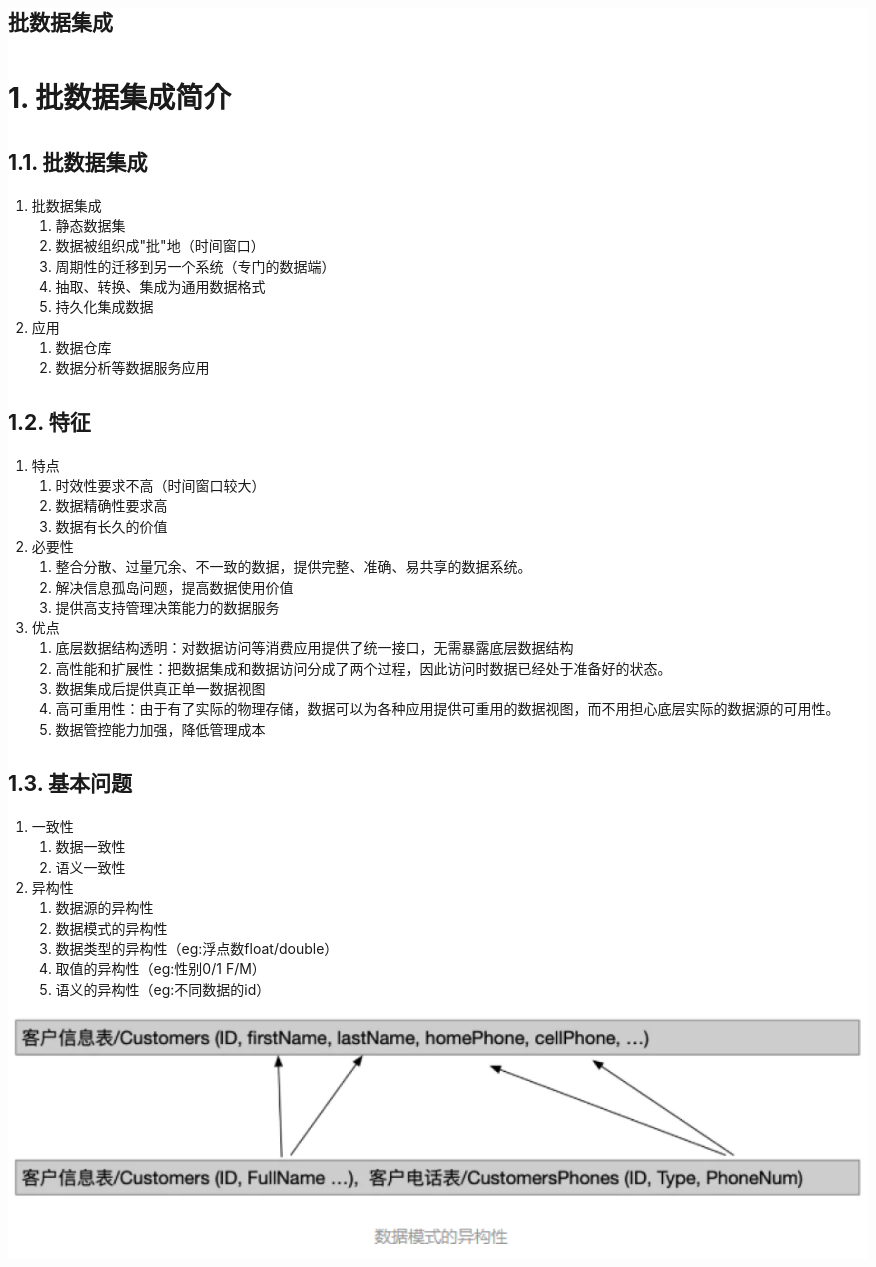 批数据集成
---

# 1. 批数据集成简介

## 1.1. 批数据集成
1. 批数据集成
   1. 静态数据集
   2. 数据被组织成"批"地（时间窗口）
   3. 周期性的迁移到另一个系统（专门的数据端）
   4. 抽取、转换、集成为通用数据格式
   5. 持久化集成数据
2. 应用
   1. 数据仓库
   2. 数据分析等数据服务应用

## 1.2. 特征
1. 特点
   1. 时效性要求不高（时间窗口较大）
   2. 数据精确性要求高
   3. 数据有长久的价值
2. 必要性
   1. 整合分散、过量冗余、不一致的数据，提供完整、准确、易共享的数据系统。
   2. 解决信息孤岛问题，提高数据使用价值
   3. 提供高支持管理决策能力的数据服务
3. 优点
   1. 底层数据结构透明：对数据访问等消费应用提供了统一接口，无需暴露底层数据结构
   2. 高性能和扩展性：把数据集成和数据访问分成了两个过程，因此访问时数据已经处于准备好的状态。
   3. 数据集成后提供真正单一数据视图
   4. 高可重用性：由于有了实际的物理存储，数据可以为各种应用提供可重用的数据视图，而不用担心底层实际的数据源的可用性。
   5. 数据管控能力加强，降低管理成本


## 1.3. 基本问题
1. 一致性
   1. 数据一致性
   2. 语义一致性
2. 异构性
   1. 数据源的异构性
   2. 数据模式的异构性
   3. 数据类型的异构性（eg:浮点数float/double）
   4. 取值的异构性（eg:性别0/1 F/M）
   5. 语义的异构性（eg:不同数据的id）

![](img/batch/1.png)
